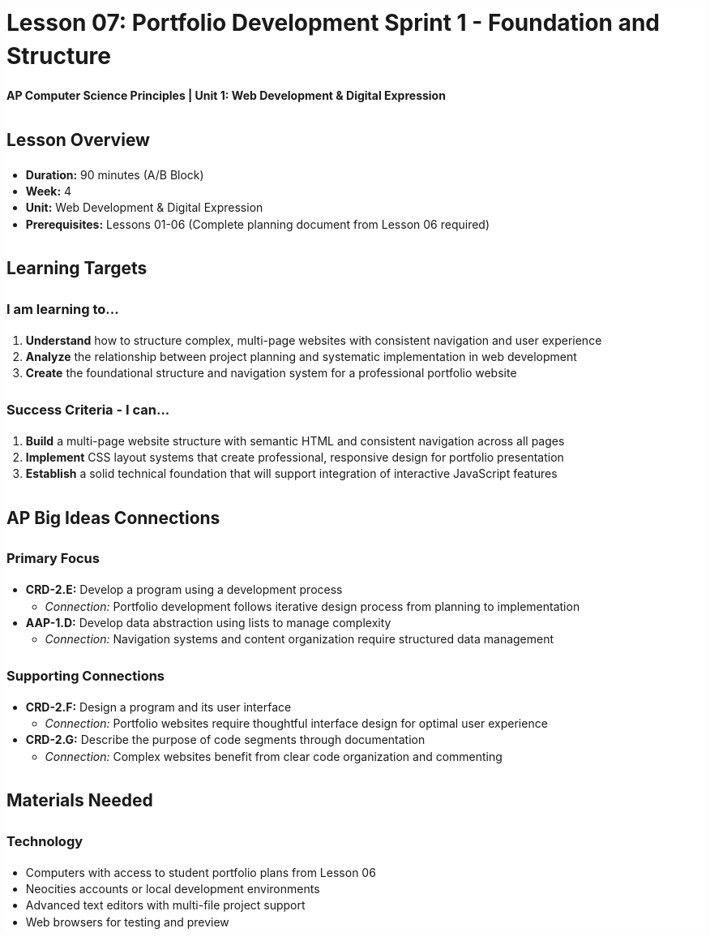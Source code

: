 # Lesson 07: Portfolio Development Sprint 1 - Foundation and Structure
**AP Computer Science Principles | Unit 1: Web Development & Digital Expression**

## Lesson Overview
- **Duration:** 90 minutes (A/B Block)
- **Week:** 4
- **Unit:** Web Development & Digital Expression
- **Prerequisites:** Lessons 01-06 (Complete planning document from Lesson 06 required)

## Learning Targets

### I am learning to...
1. **Understand** how to structure complex, multi-page websites with consistent navigation and user experience
2. **Analyze** the relationship between project planning and systematic implementation in web development
3. **Create** the foundational structure and navigation system for a professional portfolio website

### Success Criteria - I can...
1. **Build** a multi-page website structure with semantic HTML and consistent navigation across all pages
2. **Implement** CSS layout systems that create professional, responsive design for portfolio presentation
3. **Establish** a solid technical foundation that will support integration of interactive JavaScript features

## AP Big Ideas Connections

### Primary Focus
- **CRD-2.E:** Develop a program using a development process
  - *Connection:* Portfolio development follows iterative design process from planning to implementation
- **AAP-1.D:** Develop data abstraction using lists to manage complexity
  - *Connection:* Navigation systems and content organization require structured data management

### Supporting Connections
- **CRD-2.F:** Design a program and its user interface
  - *Connection:* Portfolio websites require thoughtful interface design for optimal user experience
- **CRD-2.G:** Describe the purpose of code segments through documentation
  - *Connection:* Complex websites benefit from clear code organization and commenting

## Materials Needed

### Technology
- Computers with access to student portfolio plans from Lesson 06
- Neocities accounts or local development environments
- Advanced text editors with multi-file project support
- Web browsers for testing and preview
